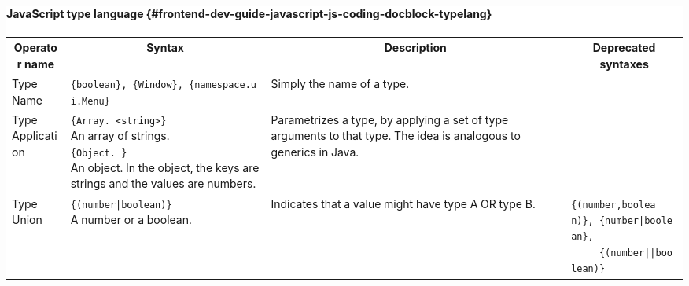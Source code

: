 #### JavaScript type language {#frontend-dev-guide-javascript-js-coding-docblock-typelang}

<table>
 <tbody>
  <tr>
   <th>
    Operator name
   </th>
   <th>
    Syntax
   </th>
   <th>
    Description
   </th>
   <th>
    Deprecated syntaxes
   </th>
  </tr>
  <tr>
   <td>
    Type Name
   </td>
   <td>
    <code>{boolean}, {Window}, {namespace.ui.Menu}</code>
   </td>
   <td>
    Simply the name of a type.
   </td>
   <td />
  </tr>
  <tr>
   <td>
    Type Application
   </td>
   <td>
    <code>{Array. &lt;string&gt;}</code><br />
    An array of strings.<br />
    <code>{Object. }</code><br />
    An object. In the object, the keys are strings and the
    values are numbers.
   </td>
   <td>
    Parametrizes a type, by applying a set of type arguments to
    that type. The idea is analogous to generics in Java.
   </td>
   <td />
  </tr>
  <tr>
   <td>
    Type Union
   </td>
   <td>
    <code>{(number|boolean)}</code><br />
    A number or a boolean.
   </td>
   <td>
    Indicates that a value might have type A OR type B.
   </td>
   <td>
    <code>{(number,boolean)}, {number|boolean},
     {(number||boolean)}</code>
   </td>
  </tr>